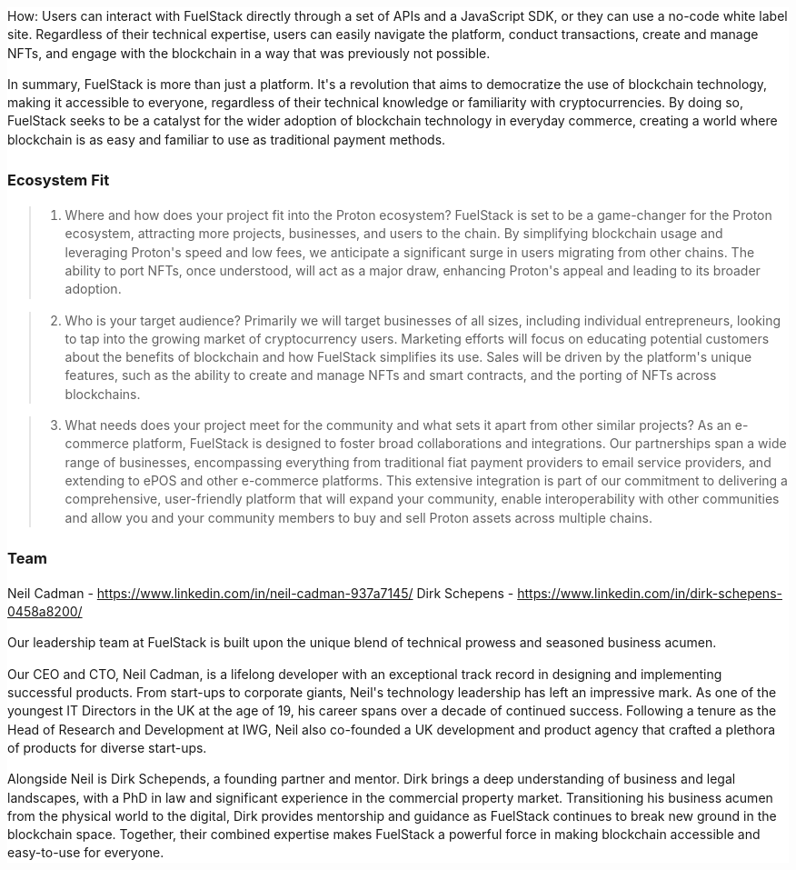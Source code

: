 How: Users can interact with FuelStack directly through a set of APIs and a JavaScript SDK, or they can use a no-code white label site. Regardless of their technical expertise, users can easily navigate the platform, conduct transactions, create and manage NFTs, and engage with the blockchain in a way that was previously not possible.

In summary, FuelStack is more than just a platform. It's a revolution that aims to democratize the use of blockchain technology, making it accessible to everyone, regardless of their technical knowledge or familiarity with cryptocurrencies. By doing so, FuelStack seeks to be a catalyst for the wider adoption of blockchain technology in everyday commerce, creating a world where blockchain is as easy and familiar to use as traditional payment methods.

### Ecosystem Fit

> 1. Where and how does your project fit into the Proton ecosystem?
FuelStack is set to be a game-changer for the Proton ecosystem, attracting more projects, businesses, and users to the chain. By simplifying blockchain usage and leveraging Proton's speed and low fees, we anticipate a significant surge in users migrating from other chains. The ability to port NFTs, once understood, will act as a major draw, enhancing Proton's appeal and leading to its broader adoption.


> 2. Who is your target audience?
Primarily we will target businesses of all sizes, including individual entrepreneurs, looking to tap into the growing market of cryptocurrency users. Marketing efforts will focus on educating potential customers about the benefits of blockchain and how FuelStack simplifies its use. Sales will be driven by the platform's unique features, such as the ability to create and manage NFTs and smart contracts, and the porting of NFTs across blockchains.


> 3. What needs does your project meet for the community and what sets it apart from other similar projects?
As an e-commerce platform, FuelStack is designed to foster broad collaborations and integrations. Our partnerships span a wide range of businesses, encompassing everything from traditional fiat payment providers to email service providers, and extending to ePOS and other e-commerce platforms. This extensive integration is part of our commitment to delivering a comprehensive, user-friendly platform that will expand your community, enable interoperability with other communities and allow you and your community members to buy and sell Proton assets across multiple chains.



### Team

Neil Cadman - https://www.linkedin.com/in/neil-cadman-937a7145/
Dirk Schepens - https://www.linkedin.com/in/dirk-schepens-0458a8200/

Our leadership team at FuelStack is built upon the unique blend of technical prowess and seasoned business acumen.

Our CEO and CTO, Neil Cadman, is a lifelong developer with an exceptional track record in designing and implementing successful products. From start-ups to corporate giants, Neil's technology leadership has left an impressive mark. As one of the youngest IT Directors in the UK at the age of 19, his career spans over a decade of continued success. Following a tenure as the Head of Research and Development at IWG, Neil also co-founded a UK development and product agency that crafted a plethora of products for diverse start-ups.

Alongside Neil is Dirk Schepends, a founding partner and mentor. Dirk brings a deep understanding of business and legal landscapes, with a PhD in law and significant experience in the commercial property market. Transitioning his business acumen from the physical world to the digital, Dirk provides mentorship and guidance as FuelStack continues to break new ground in the blockchain space. Together, their combined expertise makes FuelStack a powerful force in making blockchain accessible and easy-to-use for everyone.
